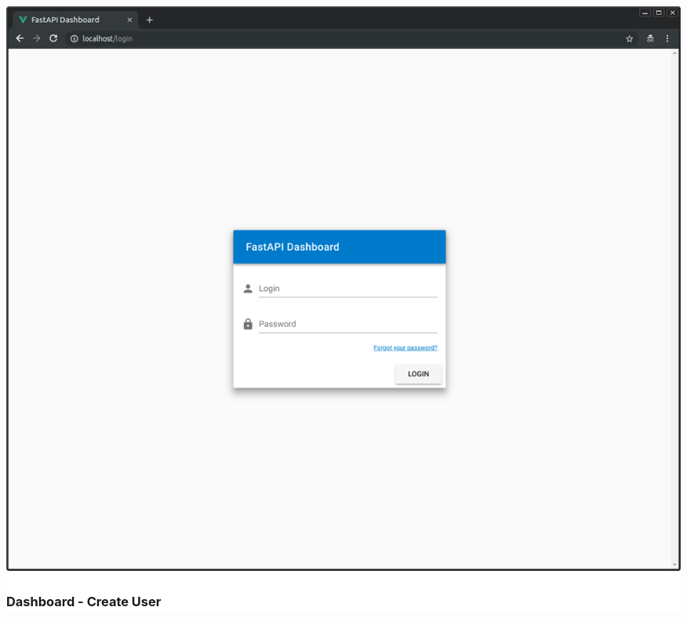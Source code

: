 [![API docs](img/login.png)](https://github.com/tiangolo/full-stack-fastapi-postgresql)


### Dashboard - Create User
